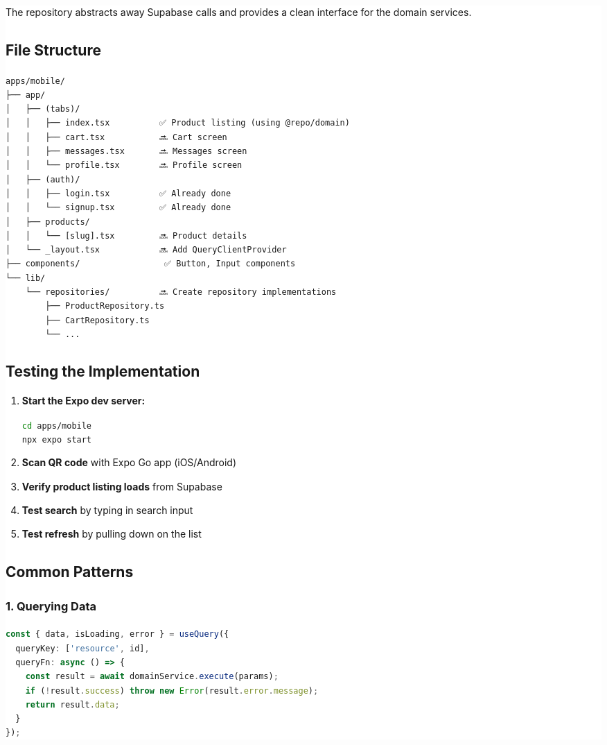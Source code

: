 The repository abstracts away Supabase calls and provides a clean interface for the domain services.

## File Structure

```
apps/mobile/
├── app/
│   ├── (tabs)/
│   │   ├── index.tsx          ✅ Product listing (using @repo/domain)
│   │   ├── cart.tsx           🔜 Cart screen
│   │   ├── messages.tsx       🔜 Messages screen
│   │   └── profile.tsx        🔜 Profile screen
│   ├── (auth)/
│   │   ├── login.tsx          ✅ Already done
│   │   └── signup.tsx         ✅ Already done
│   ├── products/
│   │   └── [slug].tsx         🔜 Product details
│   └── _layout.tsx            🔜 Add QueryClientProvider
├── components/                 ✅ Button, Input components
└── lib/
    └── repositories/          🔜 Create repository implementations
        ├── ProductRepository.ts
        ├── CartRepository.ts
        └── ...
```

## Testing the Implementation

1. **Start the Expo dev server:**
   ```bash
   cd apps/mobile
   npx expo start
   ```

2. **Scan QR code** with Expo Go app (iOS/Android)

3. **Verify product listing loads** from Supabase

4. **Test search** by typing in search input

5. **Test refresh** by pulling down on the list

## Common Patterns

### 1. Querying Data
```typescript
const { data, isLoading, error } = useQuery({
  queryKey: ['resource', id],
  queryFn: async () => {
    const result = await domainService.execute(params);
    if (!result.success) throw new Error(result.error.message);
    return result.data;
  }
});
```
